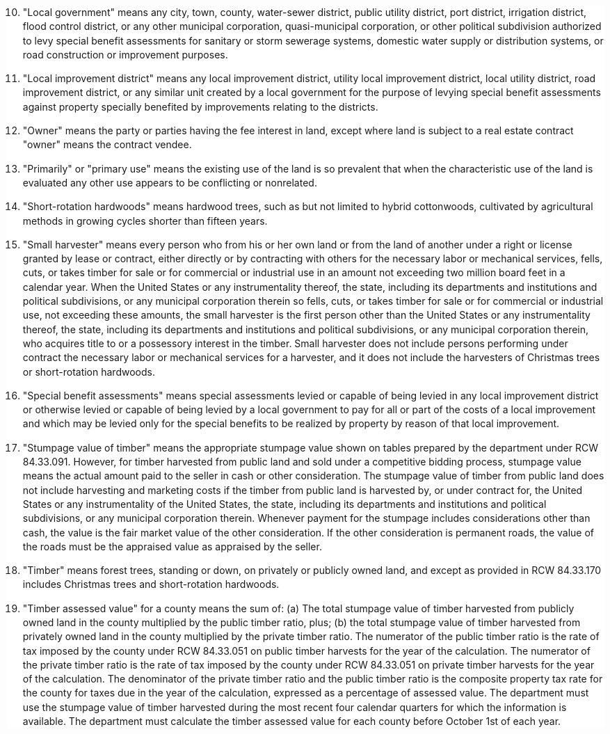 10. "Local government" means any city, town, county, water-sewer district, public utility district, port district, irrigation district, flood control district, or any other municipal corporation, quasi-municipal corporation, or other political subdivision authorized to levy special benefit assessments for sanitary or storm sewerage systems, domestic water supply or distribution systems, or road construction or improvement purposes.

11. "Local improvement district" means any local improvement district, utility local improvement district, local utility district, road improvement district, or any similar unit created by a local government for the purpose of levying special benefit assessments against property specially benefited by improvements relating to the districts.

12. "Owner" means the party or parties having the fee interest in land, except where land is subject to a real estate contract "owner" means the contract vendee.

13. "Primarily" or "primary use" means the existing use of the land is so prevalent that when the characteristic use of the land is evaluated any other use appears to be conflicting or nonrelated.

14. "Short-rotation hardwoods" means hardwood trees, such as but not limited to hybrid cottonwoods, cultivated by agricultural methods in growing cycles shorter than fifteen years.

15. "Small harvester" means every person who from his or her own land or from the land of another under a right or license granted by lease or contract, either directly or by contracting with others for the necessary labor or mechanical services, fells, cuts, or takes timber for sale or for commercial or industrial use in an amount not exceeding two million board feet in a calendar year. When the United States or any instrumentality thereof, the state, including its departments and institutions and political subdivisions, or any municipal corporation therein so fells, cuts, or takes timber for sale or for commercial or industrial use, not exceeding these amounts, the small harvester is the first person other than the United States or any instrumentality thereof, the state, including its departments and institutions and political subdivisions, or any municipal corporation therein, who acquires title to or a possessory interest in the timber. Small harvester does not include persons performing under contract the necessary labor or mechanical services for a harvester, and it does not include the harvesters of Christmas trees or short-rotation hardwoods.

16. "Special benefit assessments" means special assessments levied or capable of being levied in any local improvement district or otherwise levied or capable of being levied by a local government to pay for all or part of the costs of a local improvement and which may be levied only for the special benefits to be realized by property by reason of that local improvement.

17. "Stumpage value of timber" means the appropriate stumpage value shown on tables prepared by the department under RCW 84.33.091. However, for timber harvested from public land and sold under a competitive bidding process, stumpage value means the actual amount paid to the seller in cash or other consideration. The stumpage value of timber from public land does not include harvesting and marketing costs if the timber from public land is harvested by, or under contract for, the United States or any instrumentality of the United States, the state, including its departments and institutions and political subdivisions, or any municipal corporation therein. Whenever payment for the stumpage includes considerations other than cash, the value is the fair market value of the other consideration. If the other consideration is permanent roads, the value of the roads must be the appraised value as appraised by the seller.

18. "Timber" means forest trees, standing or down, on privately or publicly owned land, and except as provided in RCW 84.33.170 includes Christmas trees and short-rotation hardwoods.

19. "Timber assessed value" for a county means the sum of: (a) The total stumpage value of timber harvested from publicly owned land in the county multiplied by the public timber ratio, plus; (b) the total stumpage value of timber harvested from privately owned land in the county multiplied by the private timber ratio. The numerator of the public timber ratio is the rate of tax imposed by the county under RCW 84.33.051 on public timber harvests for the year of the calculation. The numerator of the private timber ratio is the rate of tax imposed by the county under RCW 84.33.051 on private timber harvests for the year of the calculation. The denominator of the private timber ratio and the public timber ratio is the composite property tax rate for the county for taxes due in the year of the calculation, expressed as a percentage of assessed value. The department must use the stumpage value of timber harvested during the most recent four calendar quarters for which the information is available. The department must calculate the timber assessed value for each county before October 1st of each year.
